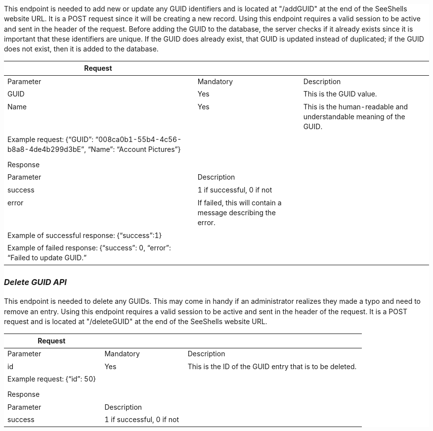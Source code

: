 This endpoint is needed to add new or update any GUID identifiers and is located at &quot;/addGUID&quot; at the end of the SeeShells website URL. It is a POST request since it will be creating a new record. Using this endpoint requires a valid session to be active and sent in the header of the request. Before adding the GUID to the database, the server checks if it already exists since it is important that these identifiers are unique. If the GUID does already exist, that GUID is updated instead of duplicated; if the GUID does not exist, then it is added to the database.

| Request                                                                                              |                                                                |                                                                       |
|------------------------------------------------------------------------------------------------------|----------------------------------------------------------------|-----------------------------------------------------------------------|
| Parameter                                                                                            | Mandatory                                                      | Description                                                           |
| GUID                                                                                                 | Yes                                                            | This is the GUID value\.                                              |
| Name                                                                                                 | Yes                                                            | This is the human\-readable and understandable meaning of the GUID\.  |
| Example request: \{“GUID”: “008ca0b1\-55b4\-4c56\-b8a8\-4de4b299d3bE”, “Name”: “Account Pictures”\}  |                                                                |                                                                       |
|                                                                                                      |                                                                |                                                                       |
| Response                                                                                             |                                                                |                                                                       |
| Parameter                                                                                            | Description                                                    |                                                                       |
| success                                                                                              | 1 if successful, 0 if not                                      |                                                                       |
| error                                                                                                | If failed, this will contain a message describing the error\.  |                                                                       |
| Example of successful response: \{“success”:1\}                                                      |                                                                |                                                                       |
| Example of failed response: \{“success”: 0, “error”: “Failed to update GUID\.”                       |                                                                |                                                                       |

### _Delete GUID API_

This endpoint is needed to delete any GUIDs. This may come in handy if an administrator realizes they made a typo and need to remove an entry. Using this endpoint requires a valid session to be active and sent in the header of the request. It is a POST request and is located at &quot;/deleteGUID&quot; at the end of the SeeShells website URL.

| Request                                                                        |                                                                |                                                           |
|--------------------------------------------------------------------------------|----------------------------------------------------------------|-----------------------------------------------------------|
| Parameter                                                                      | Mandatory                                                      | Description                                               |
| id                                                                             | Yes                                                            | This is the ID of the GUID entry that is to be deleted\.  |
| Example request: \{“id”: 50\}                                                  |                                                                |                                                           |
|                                                                                |                                                                |                                                           |
| Response                                                                       |                                                                |                                                           |
| Parameter                                                                      | Description                                                    |                                                           |
| success                                                                        | 1 if successful, 0 if not                                      |                                                           |
